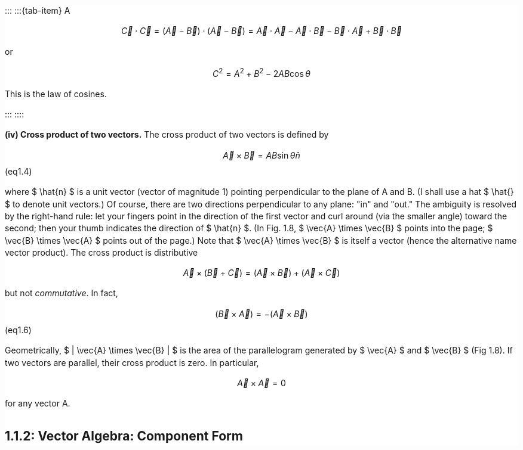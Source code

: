 :::
:::{tab-item} A

$$
\vec{C} \cdot \vec{C} = ( \vec{A} - \vec{B} ) \cdot (\vec{A} - \vec{B}) = \vec{A} \cdot \vec{A} - \vec{A} \cdot \vec{B} - \vec{B} \cdot \vec{A} + \vec{B} \cdot \vec{B}
$$

or

$$
C^2 = A^2 + B^2 - 2AB\cos \theta
$$

This is the law of cosines.

:::
::::


__(iv) Cross product of two vectors.__ The cross product of two vectors is defined by

$$
\vec{A} \times \vec{B} = AB \sin \theta \hat{n} 
$$ (eq1.4)


where $ \hat{n} $ is a unit vector (vector of magnitude 1) pointing perpendicular to the plane of A and B. (I shall use a hat $ \hat{} $ to denote unit vectors.) Of course, there are two directions perpendicular to any plane: "in" and "out." The ambiguity is resolved by the right-hand rule: let your fingers point in the direction of the first vector and curl around (via the smaller angle) toward the second; then your thumb indicates the direction of $ \hat{n} $. (In Fig. 1.8, $ \vec{A} \times \vec{B} $ points into the page; $ \vec{B} \times \vec{A} $  points out of the page.) Note that $ \vec{A} \times \vec{B} $  is itself a vector (hence the alternative name
vector product). The cross product is distributive

$$
\vec{A} \times ( \vec{B} + \vec{C}) = ( \vec{A} \times \vec{B}) + (\vec{A} \times \vec{C})
$$

but not _commutative_. In fact,

$$
(\vec{B} \times \vec{A}) = - (\vec{A} \times \vec{B}) 
$$ (eq1.6)


Geometrically, $ | \vec{A} \times \vec{B} | $ is the area of the parallelogram generated by $ \vec{A} $ and $ \vec{B} $ (Fig 1.8). If two vectors are parallel, their cross product is zero. In particular,

$$
 \vec{A} \times \vec{A} = 0
 $$
 
for any vector A.

## 1.1.2: Vector Algebra: Component Form
